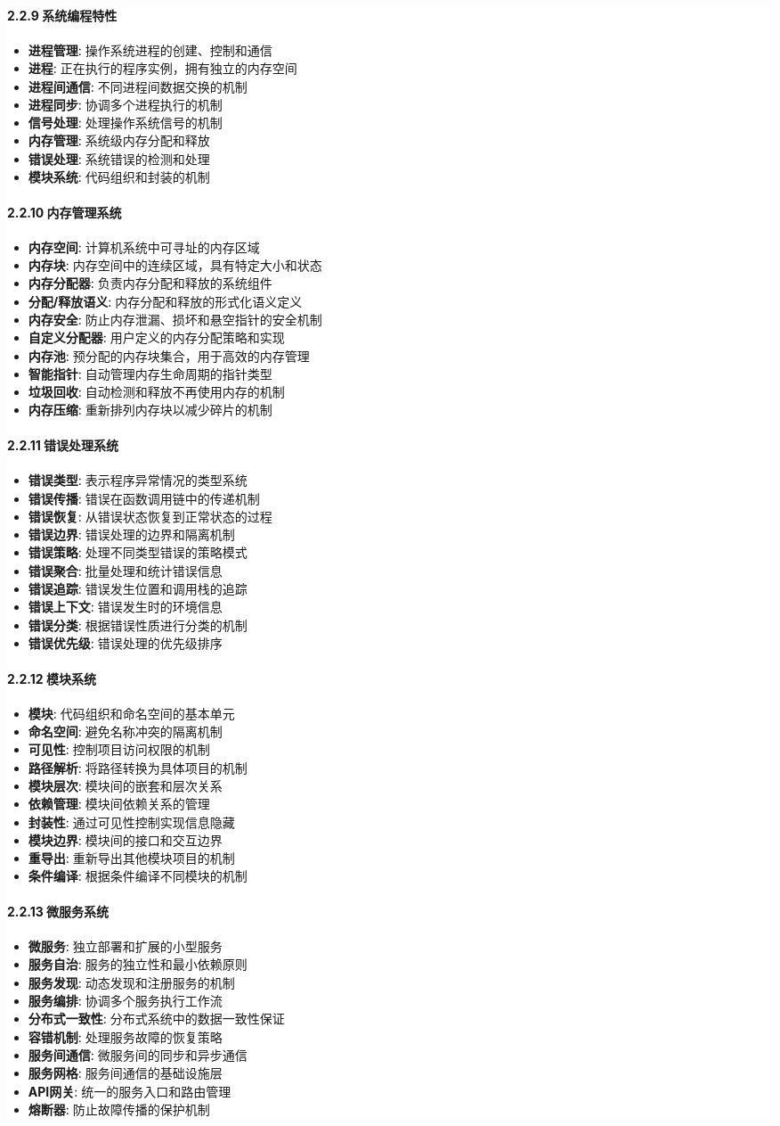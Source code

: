 #### 2.2.9 系统编程特性

- **进程管理**: 操作系统进程的创建、控制和通信
- **进程**: 正在执行的程序实例，拥有独立的内存空间
- **进程间通信**: 不同进程间数据交换的机制
- **进程同步**: 协调多个进程执行的机制
- **信号处理**: 处理操作系统信号的机制
- **内存管理**: 系统级内存分配和释放
- **错误处理**: 系统错误的检测和处理
- **模块系统**: 代码组织和封装的机制

#### 2.2.10 内存管理系统

- **内存空间**: 计算机系统中可寻址的内存区域
- **内存块**: 内存空间中的连续区域，具有特定大小和状态
- **内存分配器**: 负责内存分配和释放的系统组件
- **分配/释放语义**: 内存分配和释放的形式化语义定义
- **内存安全**: 防止内存泄漏、损坏和悬空指针的安全机制
- **自定义分配器**: 用户定义的内存分配策略和实现
- **内存池**: 预分配的内存块集合，用于高效的内存管理
- **智能指针**: 自动管理内存生命周期的指针类型
- **垃圾回收**: 自动检测和释放不再使用内存的机制
- **内存压缩**: 重新排列内存块以减少碎片的机制

#### 2.2.11 错误处理系统

- **错误类型**: 表示程序异常情况的类型系统
- **错误传播**: 错误在函数调用链中的传递机制
- **错误恢复**: 从错误状态恢复到正常状态的过程
- **错误边界**: 错误处理的边界和隔离机制
- **错误策略**: 处理不同类型错误的策略模式
- **错误聚合**: 批量处理和统计错误信息
- **错误追踪**: 错误发生位置和调用栈的追踪
- **错误上下文**: 错误发生时的环境信息
- **错误分类**: 根据错误性质进行分类的机制
- **错误优先级**: 错误处理的优先级排序

#### 2.2.12 模块系统

- **模块**: 代码组织和命名空间的基本单元
- **命名空间**: 避免名称冲突的隔离机制
- **可见性**: 控制项目访问权限的机制
- **路径解析**: 将路径转换为具体项目的机制
- **模块层次**: 模块间的嵌套和层次关系
- **依赖管理**: 模块间依赖关系的管理
- **封装性**: 通过可见性控制实现信息隐藏
- **模块边界**: 模块间的接口和交互边界
- **重导出**: 重新导出其他模块项目的机制
- **条件编译**: 根据条件编译不同模块的机制

#### 2.2.13 微服务系统

- **微服务**: 独立部署和扩展的小型服务
- **服务自治**: 服务的独立性和最小依赖原则
- **服务发现**: 动态发现和注册服务的机制
- **服务编排**: 协调多个服务执行工作流
- **分布式一致性**: 分布式系统中的数据一致性保证
- **容错机制**: 处理服务故障的恢复策略
- **服务间通信**: 微服务间的同步和异步通信
- **服务网格**: 服务间通信的基础设施层
- **API网关**: 统一的服务入口和路由管理
- **熔断器**: 防止故障传播的保护机制

